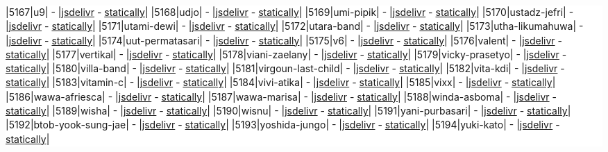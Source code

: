 |5167|u9| - |[jsdelivr](https://cdn.jsdelivr.net/gh/dbchord/a6-1-3/5001-10000/5001-5500/u9.png) - [statically](https://cdn.statically.io/gh/dbchord/a6-1-3/i/5001-10000/5001-5500/u9.png)|
|5168|udjo| - |[jsdelivr](https://cdn.jsdelivr.net/gh/dbchord/a6-1-3/5001-10000/5001-5500/udjo.png) - [statically](https://cdn.statically.io/gh/dbchord/a6-1-3/i/5001-10000/5001-5500/udjo.png)|
|5169|umi-pipik| - |[jsdelivr](https://cdn.jsdelivr.net/gh/dbchord/a6-1-3/5001-10000/5001-5500/umi-pipik.png) - [statically](https://cdn.statically.io/gh/dbchord/a6-1-3/i/5001-10000/5001-5500/umi-pipik.png)|
|5170|ustadz-jefri| - |[jsdelivr](https://cdn.jsdelivr.net/gh/dbchord/a6-1-3/5001-10000/5001-5500/ustadz-jefri.png) - [statically](https://cdn.statically.io/gh/dbchord/a6-1-3/i/5001-10000/5001-5500/ustadz-jefri.png)|
|5171|utami-dewi| - |[jsdelivr](https://cdn.jsdelivr.net/gh/dbchord/a6-1-3/5001-10000/5001-5500/utami-dewi.png) - [statically](https://cdn.statically.io/gh/dbchord/a6-1-3/i/5001-10000/5001-5500/utami-dewi.png)|
|5172|utara-band| - |[jsdelivr](https://cdn.jsdelivr.net/gh/dbchord/a6-1-3/5001-10000/5001-5500/utara-band.png) - [statically](https://cdn.statically.io/gh/dbchord/a6-1-3/i/5001-10000/5001-5500/utara-band.png)|
|5173|utha-likumahuwa| - |[jsdelivr](https://cdn.jsdelivr.net/gh/dbchord/a6-1-3/5001-10000/5001-5500/utha-likumahuwa.png) - [statically](https://cdn.statically.io/gh/dbchord/a6-1-3/i/5001-10000/5001-5500/utha-likumahuwa.png)|
|5174|uut-permatasari| - |[jsdelivr](https://cdn.jsdelivr.net/gh/dbchord/a6-1-3/5001-10000/5001-5500/uut-permatasari.png) - [statically](https://cdn.statically.io/gh/dbchord/a6-1-3/i/5001-10000/5001-5500/uut-permatasari.png)|
|5175|v6| - |[jsdelivr](https://cdn.jsdelivr.net/gh/dbchord/a6-1-3/5001-10000/5001-5500/v6.png) - [statically](https://cdn.statically.io/gh/dbchord/a6-1-3/i/5001-10000/5001-5500/v6.png)|
|5176|valent| - |[jsdelivr](https://cdn.jsdelivr.net/gh/dbchord/a6-1-3/5001-10000/5001-5500/valent.png) - [statically](https://cdn.statically.io/gh/dbchord/a6-1-3/i/5001-10000/5001-5500/valent.png)|
|5177|vertikal| - |[jsdelivr](https://cdn.jsdelivr.net/gh/dbchord/a6-1-3/5001-10000/5001-5500/vertikal.png) - [statically](https://cdn.statically.io/gh/dbchord/a6-1-3/i/5001-10000/5001-5500/vertikal.png)|
|5178|viani-zaelany| - |[jsdelivr](https://cdn.jsdelivr.net/gh/dbchord/a6-1-3/5001-10000/5001-5500/viani-zaelany.png) - [statically](https://cdn.statically.io/gh/dbchord/a6-1-3/i/5001-10000/5001-5500/viani-zaelany.png)|
|5179|vicky-prasetyo| - |[jsdelivr](https://cdn.jsdelivr.net/gh/dbchord/a6-1-3/5001-10000/5001-5500/vicky-prasetyo.png) - [statically](https://cdn.statically.io/gh/dbchord/a6-1-3/i/5001-10000/5001-5500/vicky-prasetyo.png)|
|5180|villa-band| - |[jsdelivr](https://cdn.jsdelivr.net/gh/dbchord/a6-1-3/5001-10000/5001-5500/villa-band.png) - [statically](https://cdn.statically.io/gh/dbchord/a6-1-3/i/5001-10000/5001-5500/villa-band.png)|
|5181|virgoun-last-child| - |[jsdelivr](https://cdn.jsdelivr.net/gh/dbchord/a6-1-3/5001-10000/5001-5500/virgoun-last-child.png) - [statically](https://cdn.statically.io/gh/dbchord/a6-1-3/i/5001-10000/5001-5500/virgoun-last-child.png)|
|5182|vita-kdi| - |[jsdelivr](https://cdn.jsdelivr.net/gh/dbchord/a6-1-3/5001-10000/5001-5500/vita-kdi.png) - [statically](https://cdn.statically.io/gh/dbchord/a6-1-3/i/5001-10000/5001-5500/vita-kdi.png)|
|5183|vitamin-c| - |[jsdelivr](https://cdn.jsdelivr.net/gh/dbchord/a6-1-3/5001-10000/5001-5500/vitamin-c.png) - [statically](https://cdn.statically.io/gh/dbchord/a6-1-3/i/5001-10000/5001-5500/vitamin-c.png)|
|5184|vivi-atika| - |[jsdelivr](https://cdn.jsdelivr.net/gh/dbchord/a6-1-3/5001-10000/5001-5500/vivi-atika.png) - [statically](https://cdn.statically.io/gh/dbchord/a6-1-3/i/5001-10000/5001-5500/vivi-atika.png)|
|5185|vixx| - |[jsdelivr](https://cdn.jsdelivr.net/gh/dbchord/a6-1-3/5001-10000/5001-5500/vixx.png) - [statically](https://cdn.statically.io/gh/dbchord/a6-1-3/i/5001-10000/5001-5500/vixx.png)|
|5186|wawa-afriesca| - |[jsdelivr](https://cdn.jsdelivr.net/gh/dbchord/a6-1-3/5001-10000/5001-5500/wawa-afriesca.png) - [statically](https://cdn.statically.io/gh/dbchord/a6-1-3/i/5001-10000/5001-5500/wawa-afriesca.png)|
|5187|wawa-marisa| - |[jsdelivr](https://cdn.jsdelivr.net/gh/dbchord/a6-1-3/5001-10000/5001-5500/wawa-marisa.png) - [statically](https://cdn.statically.io/gh/dbchord/a6-1-3/i/5001-10000/5001-5500/wawa-marisa.png)|
|5188|winda-asboma| - |[jsdelivr](https://cdn.jsdelivr.net/gh/dbchord/a6-1-3/5001-10000/5001-5500/winda-asboma.png) - [statically](https://cdn.statically.io/gh/dbchord/a6-1-3/i/5001-10000/5001-5500/winda-asboma.png)|
|5189|wisha| - |[jsdelivr](https://cdn.jsdelivr.net/gh/dbchord/a6-1-3/5001-10000/5001-5500/wisha.png) - [statically](https://cdn.statically.io/gh/dbchord/a6-1-3/i/5001-10000/5001-5500/wisha.png)|
|5190|wisnu| - |[jsdelivr](https://cdn.jsdelivr.net/gh/dbchord/a6-1-3/5001-10000/5001-5500/wisnu.png) - [statically](https://cdn.statically.io/gh/dbchord/a6-1-3/i/5001-10000/5001-5500/wisnu.png)|
|5191|yani-purbasari| - |[jsdelivr](https://cdn.jsdelivr.net/gh/dbchord/a6-1-3/5001-10000/5001-5500/yani-purbasari.png) - [statically](https://cdn.statically.io/gh/dbchord/a6-1-3/i/5001-10000/5001-5500/yani-purbasari.png)|
|5192|btob-yook-sung-jae| - |[jsdelivr](https://cdn.jsdelivr.net/gh/dbchord/a6-1-3/5001-10000/5001-5500/btob-yook-sung-jae.png) - [statically](https://cdn.statically.io/gh/dbchord/a6-1-3/i/5001-10000/5001-5500/btob-yook-sung-jae.png)|
|5193|yoshida-jungo| - |[jsdelivr](https://cdn.jsdelivr.net/gh/dbchord/a6-1-3/5001-10000/5001-5500/yoshida-jungo.png) - [statically](https://cdn.statically.io/gh/dbchord/a6-1-3/i/5001-10000/5001-5500/yoshida-jungo.png)|
|5194|yuki-kato| - |[jsdelivr](https://cdn.jsdelivr.net/gh/dbchord/a6-1-3/5001-10000/5001-5500/yuki-kato.png) - [statically](https://cdn.statically.io/gh/dbchord/a6-1-3/i/5001-10000/5001-5500/yuki-kato.png)|